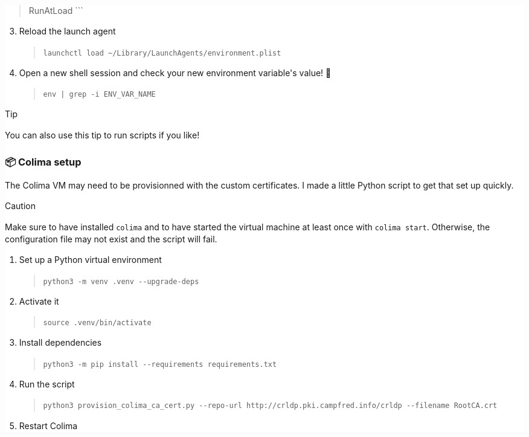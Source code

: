    >   </array>
   >   <key>RunAtLoad</key>
   >   <true/>
   > </dict>
   > </plist>
   > ```

3. Reload the launch agent

   > ```shell
   > launchctl load ~/Library/LaunchAgents/environment.plist
   > ````

4. Open a new shell session and check your new environment variable's value! 🎉

   > ```shell
   > env | grep -i ENV_VAR_NAME
   > ```

> [!tip]
> You can also use this tip to run scripts if you like!

### 📦 Colima setup

The Colima VM may need to be provisionned with the custom certificates.
I made a little Python script to get that set up quickly.

> [!caution]
> Make sure to have installed `colima` and to have started the virtual machine at least once with `colima start`.
> Otherwise, the configuration file may not exist and the script will fail.

1. Set up a Python virtual environment

   > ```shell
   > python3 -m venv .venv --upgrade-deps
   > ```

2. Activate it

   > ```shell
   > source .venv/bin/activate
   > ```

3. Install dependencies

   > ```shell
   > python3 -m pip install --requirements requirements.txt
   > ```

4. Run the script

   > ```shell
   > python3 provision_colima_ca_cert.py --repo-url http://crldp.pki.campfred.info/crldp --filename RootCA.crt
   > ```

5. Restart Colima
